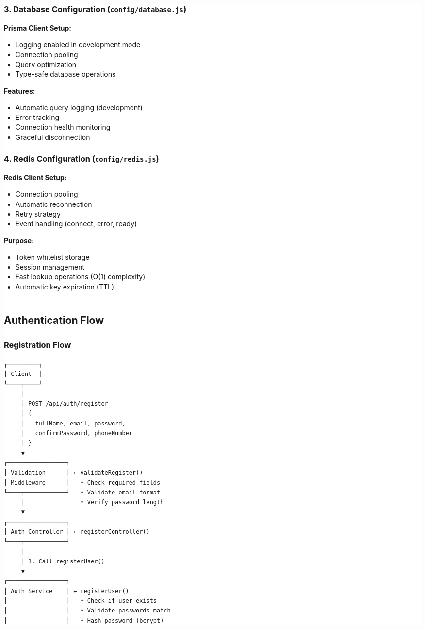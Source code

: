 ### 3. Database Configuration (`config/database.js`)

**Prisma Client Setup:**

- Logging enabled in development mode
- Connection pooling
- Query optimization
- Type-safe database operations

**Features:**

- Automatic query logging (development)
- Error tracking
- Connection health monitoring
- Graceful disconnection

### 4. Redis Configuration (`config/redis.js`)

**Redis Client Setup:**

- Connection pooling
- Automatic reconnection
- Retry strategy
- Event handling (connect, error, ready)

**Purpose:**

- Token whitelist storage
- Session management
- Fast lookup operations (O(1) complexity)
- Automatic key expiration (TTL)

---

## Authentication Flow

### Registration Flow

```
┌─────────┐
│ Client  │
└────┬────┘
     │
     │ POST /api/auth/register
     │ {
     │   fullName, email, password,
     │   confirmPassword, phoneNumber
     │ }
     ▼
┌─────────────────┐
│ Validation      │ ← validateRegister()
│ Middleware      │   • Check required fields
└────┬────────────┘   • Validate email format
     │                • Verify password length
     ▼
┌─────────────────┐
│ Auth Controller │ ← registerController()
└────┬────────────┘
     │
     │ 1. Call registerUser()
     ▼
┌─────────────────┐
│ Auth Service    │ ← registerUser()
│                 │   • Check if user exists
│                 │   • Validate passwords match
│                 │   • Hash password (bcrypt)
```